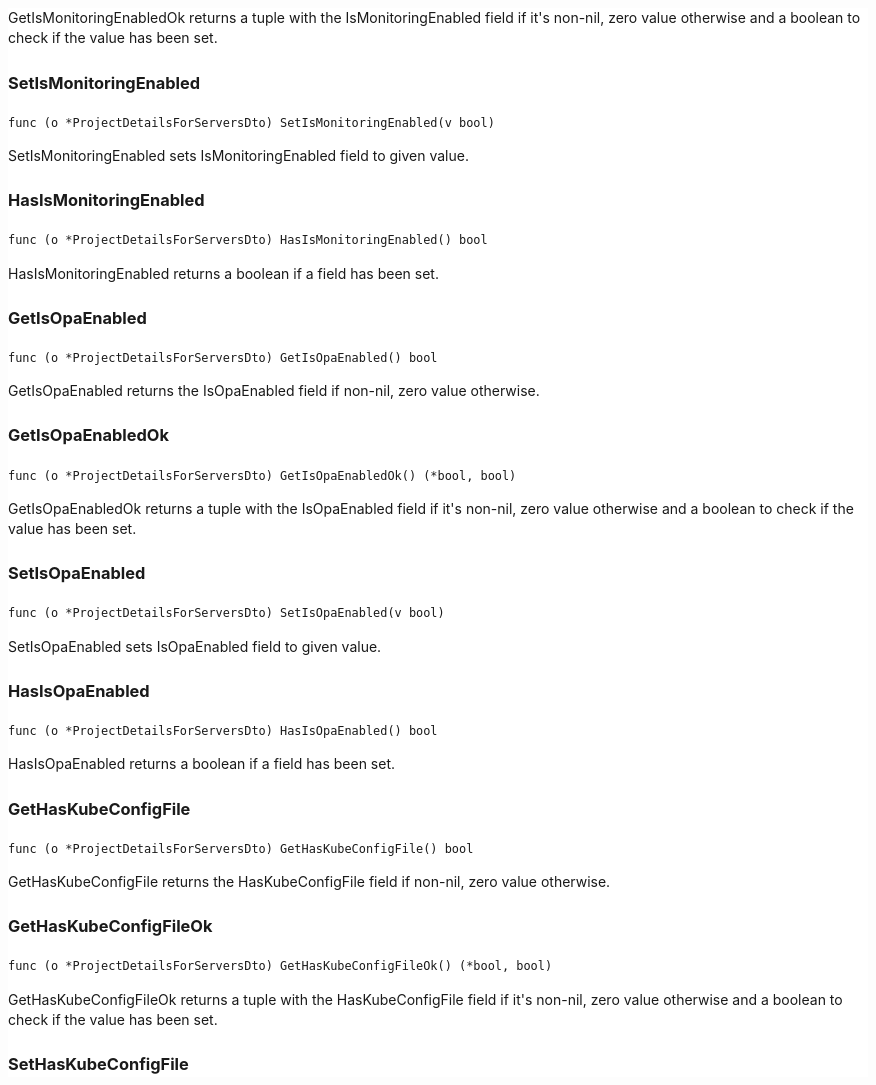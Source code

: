 GetIsMonitoringEnabledOk returns a tuple with the IsMonitoringEnabled field if it's non-nil, zero value otherwise
and a boolean to check if the value has been set.

### SetIsMonitoringEnabled

`func (o *ProjectDetailsForServersDto) SetIsMonitoringEnabled(v bool)`

SetIsMonitoringEnabled sets IsMonitoringEnabled field to given value.

### HasIsMonitoringEnabled

`func (o *ProjectDetailsForServersDto) HasIsMonitoringEnabled() bool`

HasIsMonitoringEnabled returns a boolean if a field has been set.

### GetIsOpaEnabled

`func (o *ProjectDetailsForServersDto) GetIsOpaEnabled() bool`

GetIsOpaEnabled returns the IsOpaEnabled field if non-nil, zero value otherwise.

### GetIsOpaEnabledOk

`func (o *ProjectDetailsForServersDto) GetIsOpaEnabledOk() (*bool, bool)`

GetIsOpaEnabledOk returns a tuple with the IsOpaEnabled field if it's non-nil, zero value otherwise
and a boolean to check if the value has been set.

### SetIsOpaEnabled

`func (o *ProjectDetailsForServersDto) SetIsOpaEnabled(v bool)`

SetIsOpaEnabled sets IsOpaEnabled field to given value.

### HasIsOpaEnabled

`func (o *ProjectDetailsForServersDto) HasIsOpaEnabled() bool`

HasIsOpaEnabled returns a boolean if a field has been set.

### GetHasKubeConfigFile

`func (o *ProjectDetailsForServersDto) GetHasKubeConfigFile() bool`

GetHasKubeConfigFile returns the HasKubeConfigFile field if non-nil, zero value otherwise.

### GetHasKubeConfigFileOk

`func (o *ProjectDetailsForServersDto) GetHasKubeConfigFileOk() (*bool, bool)`

GetHasKubeConfigFileOk returns a tuple with the HasKubeConfigFile field if it's non-nil, zero value otherwise
and a boolean to check if the value has been set.

### SetHasKubeConfigFile
